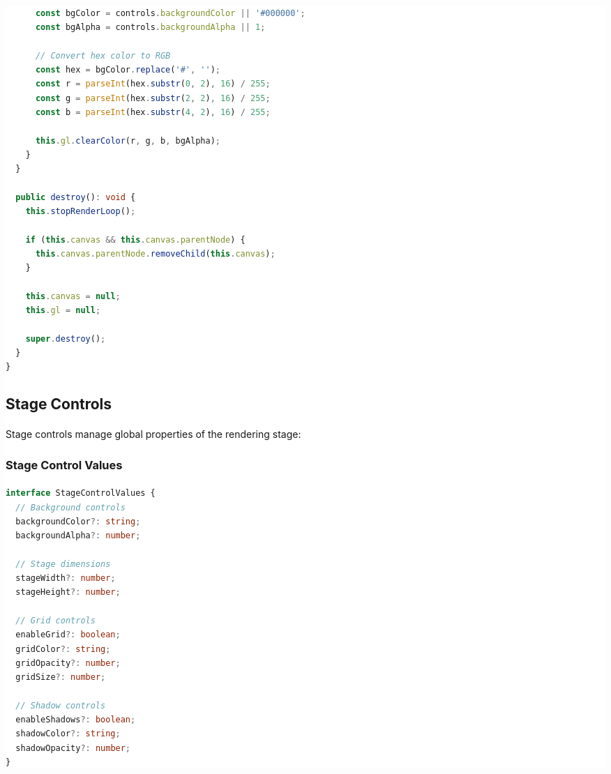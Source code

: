 ```typescript
      const bgColor = controls.backgroundColor || '#000000';
      const bgAlpha = controls.backgroundAlpha || 1;

      // Convert hex color to RGB
      const hex = bgColor.replace('#', '');
      const r = parseInt(hex.substr(0, 2), 16) / 255;
      const g = parseInt(hex.substr(2, 2), 16) / 255;
      const b = parseInt(hex.substr(4, 2), 16) / 255;

      this.gl.clearColor(r, g, b, bgAlpha);
    }
  }

  public destroy(): void {
    this.stopRenderLoop();

    if (this.canvas && this.canvas.parentNode) {
      this.canvas.parentNode.removeChild(this.canvas);
    }

    this.canvas = null;
    this.gl = null;

    super.destroy();
  }
}
```

## Stage Controls

Stage controls manage global properties of the rendering stage:

### Stage Control Values

```typescript
interface StageControlValues {
  // Background controls
  backgroundColor?: string;
  backgroundAlpha?: number;

  // Stage dimensions
  stageWidth?: number;
  stageHeight?: number;

  // Grid controls
  enableGrid?: boolean;
  gridColor?: string;
  gridOpacity?: number;
  gridSize?: number;

  // Shadow controls
  enableShadows?: boolean;
  shadowColor?: string;
  shadowOpacity?: number;
}
```
